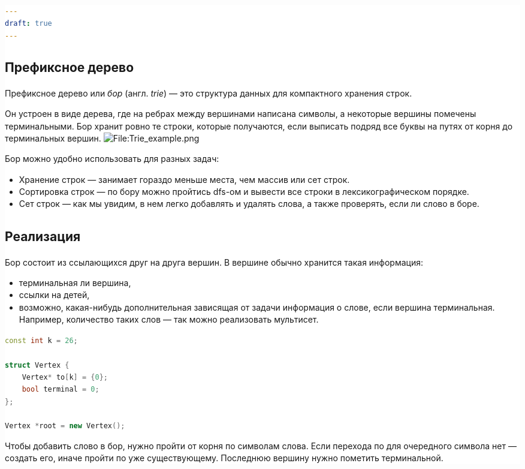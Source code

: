 ```yaml
---
draft: true
---
```



## Префиксное дерево

Префиксное дерево или *бор* (англ. *trie*) — это структура данных для
компактного хранения строк.

Он устроен в виде дерева, где на ребрах между вершинами написана
символы, а некоторые вершины помечены терминальными. Бор хранит
ровно те строки, которые получаются, если выписать подряд все буквы на
путях от корня до терминальных вершин.
![<File:Trie_example.png>](Trie_example.png "File:Trie_example.png")

Бор можно удобно использовать для разных задач:

  - Хранение строк — занимает гораздо меньше места, чем массив или сет
    строк.
  - Сортировка строк — по бору можно пройтись dfs-ом и вывести все
    строки в лексикографическом порядке.
  - Сет строк — как мы увидим, в нем легко добавлять и удалять слова, а
    также проверять, если ли слово в боре.

## Реализация

Бор состоит из ссылающихся друг на друга вершин. В вершине обычно
хранится такая информация:

  - терминальная ли вершина,
  - ссылки на детей,
  - возможно, какая-нибудь дополнительная зависящая от задачи информация
    о слове, если вершина терминальная. Например, количество таких слов
    — так можно реализовать мультисет.



``` C++
const int k = 26;

struct Vertex {
    Vertex* to[k] = {0};
    bool terminal = 0;
};

Vertex *root = new Vertex();
```

Чтобы добавить слово в бор, нужно пройти от корня по символам слова.
Если перехода по для очередного символа нет — создать его, иначе
пройти по уже существующему. Последнюю вершину нужно пометить
терминальной.
